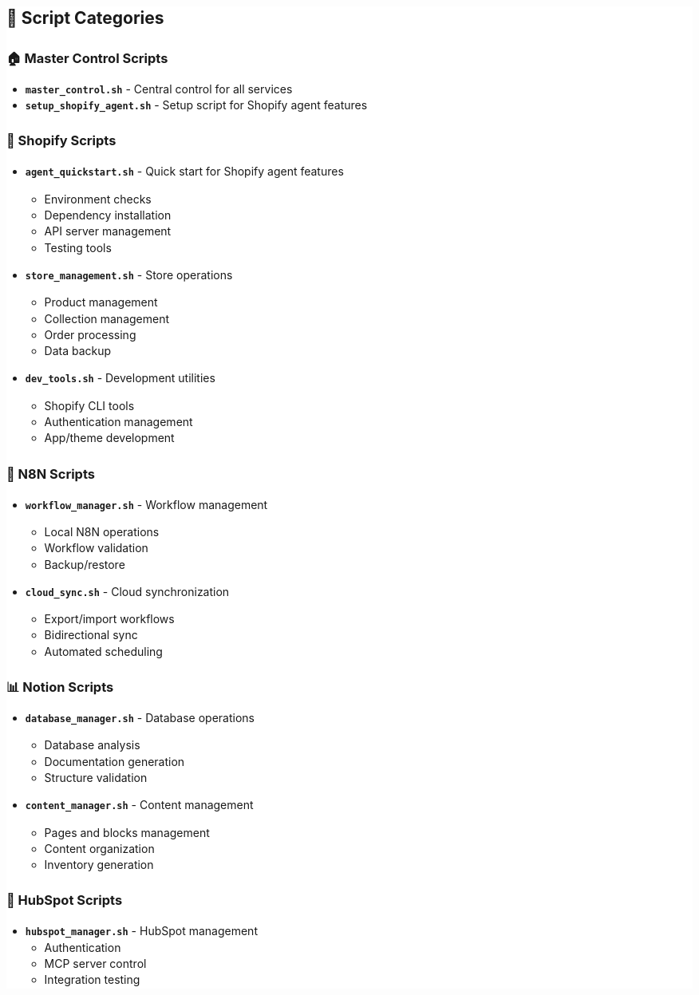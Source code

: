 ## 📜 Script Categories

### 🏠 Master Control Scripts
- **`master_control.sh`** - Central control for all services
- **`setup_shopify_agent.sh`** - Setup script for Shopify agent features

### 🤖 Shopify Scripts
- **`agent_quickstart.sh`** - Quick start for Shopify agent features
  - Environment checks
  - Dependency installation
  - API server management
  - Testing tools

- **`store_management.sh`** - Store operations
  - Product management
  - Collection management
  - Order processing
  - Data backup

- **`dev_tools.sh`** - Development utilities
  - Shopify CLI tools
  - Authentication management
  - App/theme development

### 🔄 N8N Scripts
- **`workflow_manager.sh`** - Workflow management
  - Local N8N operations
  - Workflow validation
  - Backup/restore

- **`cloud_sync.sh`** - Cloud synchronization
  - Export/import workflows
  - Bidirectional sync
  - Automated scheduling

### 📊 Notion Scripts
- **`database_manager.sh`** - Database operations
  - Database analysis
  - Documentation generation
  - Structure validation

- **`content_manager.sh`** - Content management
  - Pages and blocks management
  - Content organization
  - Inventory generation

### 🔗 HubSpot Scripts
- **`hubspot_manager.sh`** - HubSpot management
  - Authentication
  - MCP server control
  - Integration testing
